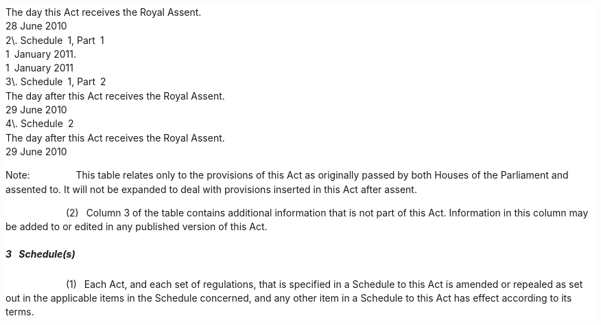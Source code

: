   </td>
  <td>
    <div>The day this Act receives the Royal Assent.</div>
  </td>
  <td>
    <div>28 June 2010</div>
  </td>
</tr>
<tr>
  <td>
    <div>2\. Schedule 1, Part 1</div>
  </td>
  <td>
    <div>1 January 2011.</div>
  </td>
  <td>
    <div>1 January 2011</div>
  </td>
</tr>
<tr>
  <td>
    <div>3\. Schedule 1, Part 2</div>
  </td>
  <td>
    <div>The day after this Act receives the Royal Assent.</div>
  </td>
  <td>
    <div>29 June 2010</div>
  </td>
</tr>
<tr>
  <td>
    <div>4\. Schedule 2</div>
  </td>
  <td>
    <div>The day after this Act receives the Royal Assent.</div>
  </td>
  <td>
    <div>29 June 2010</div>
  </td>
</tr></table>

Note:          This table relates only to the provisions of this Act as originally passed by both Houses of the Parliament and assented to. It will not be expanded to deal with provisions inserted in this Act after assent.

             (2)  Column 3 of the table contains additional information that is not part of this Act. Information in this column may be added to or edited in any published version of this Act.

##### <a id="3"></a>3  Schedule(s)

             (1)  Each Act, and each set of regulations, that is specified in a Schedule to this Act is amended or repealed as set out in the applicable items in the Schedule concerned, and any other item in a Schedule to this Act has effect according to its terms.
